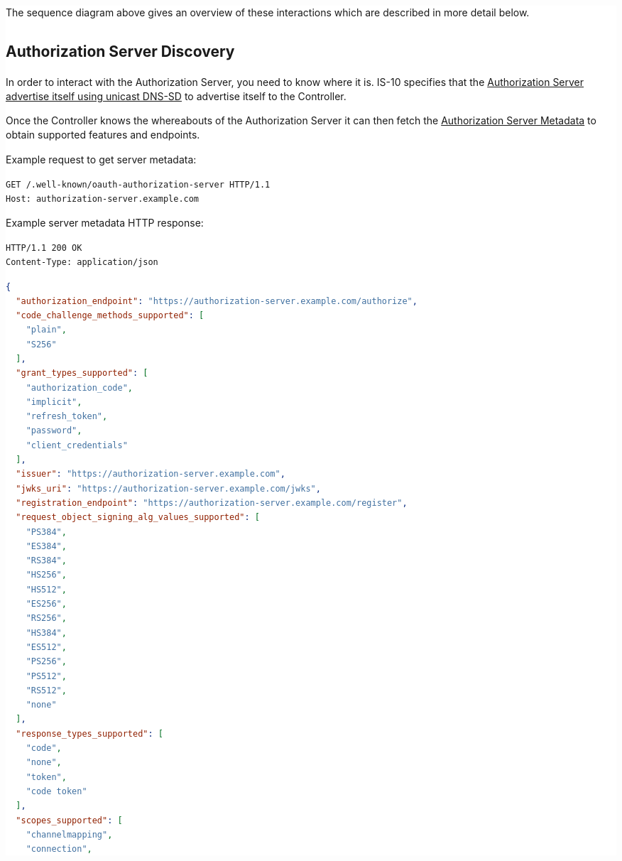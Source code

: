 The sequence diagram above gives an overview of these interactions which are described in more detail below.

## Authorization Server Discovery
In order to interact with the Authorization Server, you need to know where it is. IS-10 specifies that the [Authorization Server advertise itself using unicast DNS-SD](https://specs.amwa.tv/is-10/branches/v1.0-dev/docs/3.0._Discovery.html#dns-sd-advertisement) to advertise itself to the Controller.

Once the Controller knows the whereabouts of the Authorization Server it can then fetch the [Authorization Server Metadata](https://specs.amwa.tv/is-10/branches/v1.0-dev/docs/3.0._Discovery.html#authorization-server-metadata-endpoint) to obtain supported features and endpoints.

Example request to get server metadata:

```http
GET /.well-known/oauth-authorization-server HTTP/1.1
Host: authorization-server.example.com
```

Example server metadata HTTP response:

```http
HTTP/1.1 200 OK
Content-Type: application/json
```
```json
{
  "authorization_endpoint": "https://authorization-server.example.com/authorize",
  "code_challenge_methods_supported": [
    "plain",
    "S256"
  ],
  "grant_types_supported": [
    "authorization_code",
    "implicit",
    "refresh_token",
    "password",
    "client_credentials"
  ],
  "issuer": "https://authorization-server.example.com",
  "jwks_uri": "https://authorization-server.example.com/jwks",
  "registration_endpoint": "https://authorization-server.example.com/register",
  "request_object_signing_alg_values_supported": [
    "PS384",
    "ES384",
    "RS384",
    "HS256",
    "HS512",
    "ES256",
    "RS256",
    "HS384",
    "ES512",
    "PS256",
    "PS512",
    "RS512",
    "none"
  ],
  "response_types_supported": [
    "code",
    "none",
    "token",
    "code token"
  ],
  "scopes_supported": [
    "channelmapping",
    "connection",
```